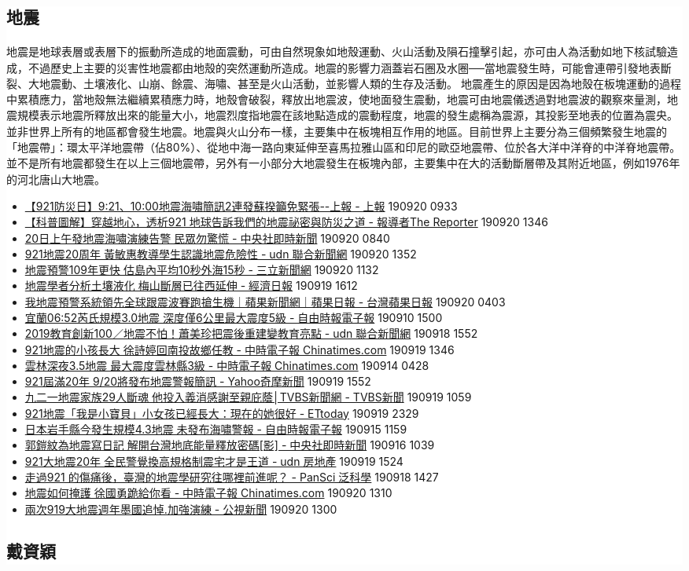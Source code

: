 ## 地震

地震是地球表層或表層下的振動所造成的地面震動，可由自然現象如地殼運動、火山活動及隕石撞擊引起，亦可由人為活動如地下核試驗造成，不過歷史上主要的災害性地震都由地殼的突然運動所造成。地震的影響力涵蓋岩石圈及水圈──當地震發生時，可能會連帶引發地表斷裂、大地震動、土壤液化、山崩、餘震、海嘯、甚至是火山活動，並影響人類的生存及活動。
地震產生的原因是因為地殼在板塊運動的過程中累積應力，當地殼無法繼續累積應力時，地殼會破裂，釋放出地震波，使地面發生震動，地震可由地震儀透過對地震波的觀察來量測，地震規模表示地震所釋放出來的能量大小，地震烈度指地震在該地點造成的震動程度，地震的發生處稱為震源，其投影至地表的位置為震央。
並非世界上所有的地區都會發生地震。地震與火山分布一樣，主要集中在板塊相互作用的地區。目前世界上主要分為三個頻繁發生地震的「地震帶」：環太平洋地震帶（佔80%）、從地中海一路向東延伸至喜馬拉雅山區和印尼的歐亞地震帶、位於各大洋中洋脊的中洋脊地震帶。並不是所有地震都發生在以上三個地震帶，另外有一小部分大地震發生在板塊內部，主要集中在大的活動斷層帶及其附近地區，例如1976年的河北唐山大地震。
- [【921防災日】9:21、10:00地震海嘯簡訊2連發蘇揆籲免緊張--上報 - 上報](https://www.upmedia.mg/news_info.php?SerialNo=71698 "【921防災日】9:21、10:00地震海嘯簡訊2連發蘇揆籲免緊張--上報 - 上報") 190920 0933
- [【科普圖解】穿越地心，透析921 地球告訴我們的地震祕密與防災之道 - 報導者The Reporter](https://www.twreporter.org/a/921-earthquake-20th-popular-science "【科普圖解】穿越地心，透析921 地球告訴我們的地震祕密與防災之道 - 報導者The Reporter") 190920 1346
- [20日上午發地震海嘯演練告警 民眾勿驚慌 - 中央社即時新聞](https://www.cna.com.tw/news/firstnews/201909190360.aspx "20日上午發地震海嘯演練告警 民眾勿驚慌 - 中央社即時新聞") 190920 0840
- [921地震20周年 黃敏惠教導學生認識地震危險性 - udn 聯合新聞網](https://udn.com/news/story/7326/4058664 "921地震20周年 黃敏惠教導學生認識地震危險性 - udn 聯合新聞網") 190920 1352
- [地震預警109年更快 估島內平均10秒外海15秒 - 三立新聞網](https://www.setn.com/News.aspx?NewsID=605447 "地震預警109年更快 估島內平均10秒外海15秒 - 三立新聞網") 190920 1132
- [地震學者分析土壤液化 梅山斷層已往西延伸 - 經濟日報](https://money.udn.com/money/story/7307/4056871 "地震學者分析土壤液化 梅山斷層已往西延伸 - 經濟日報") 190919 1612
- [我地震預警系統領先全球跟震波賽跑搶生機｜蘋果新聞網｜蘋果日報 - 台灣蘋果日報](https://tw.news.appledaily.com/headline/daily/20190920/38449736/ "我地震預警系統領先全球跟震波賽跑搶生機｜蘋果新聞網｜蘋果日報 - 台灣蘋果日報") 190920 0403
- [宜蘭06:52芮氏規模3.0地震 深度僅6公里最大震度5級 - 自由時報電子報](https://news.ltn.com.tw/news/life/breakingnews/2910994 "宜蘭06:52芮氏規模3.0地震 深度僅6公里最大震度5級 - 自由時報電子報") 190910 1500
- [2019教育創新100／地震不怕！蕭美珍把震後重建變教育亮點 - udn 聯合新聞網](https://udn.com/news/story/6885/4054512 "2019教育創新100／地震不怕！蕭美珍把震後重建變教育亮點 - udn 聯合新聞網") 190918 1552
- [921地震的小孩長大 徐詩婷回南投故鄉任教 - 中時電子報 Chinatimes.com](https://www.chinatimes.com/realtimenews/20190919002408-260405 "921地震的小孩長大 徐詩婷回南投故鄉任教 - 中時電子報 Chinatimes.com") 190919 1346
- [雲林深夜3.5地震 最大震度雲林縣3級 - 中時電子報 Chinatimes.com](https://www.chinatimes.com/realtimenews/20190914000758-260405 "雲林深夜3.5地震 最大震度雲林縣3級 - 中時電子報 Chinatimes.com") 190914 0428
- [921屆滿20年 9/20將發布地震警報簡訊 - Yahoo奇摩新聞](https://tw.news.yahoo.com/921%E5%B1%86%E6%BB%BF20%E5%B9%B4-9-20%E5%B0%87%E7%99%BC%E5%B8%83%E5%9C%B0%E9%9C%87%E8%AD%A6%E5%A0%B1%E7%B0%A1%E8%A8%8A-075253989.html "921屆滿20年 9/20將發布地震警報簡訊 - Yahoo奇摩新聞") 190919 1552
- [九二一地震家族29人斷魂 他投入義消感謝至親庇蔭│TVBS新聞網 - TVBS新聞](https://news.tvbs.com.tw/life/1202871 "九二一地震家族29人斷魂 他投入義消感謝至親庇蔭│TVBS新聞網 - TVBS新聞") 190919 1059
- [921地震「我是小寶貝」小女孩已經長大：現在的她很好 - ETtoday](https://www.ettoday.net/news/20190919/1537531.htm "921地震「我是小寶貝」小女孩已經長大：現在的她很好 - ETtoday") 190919 2329
- [日本岩手縣今發生規模4.3地震 未發布海嘯警報 - 自由時報電子報](https://news.ltn.com.tw/news/world/breakingnews/2916232 "日本岩手縣今發生規模4.3地震 未發布海嘯警報 - 自由時報電子報") 190915 1159
- [郭鎧紋為地震寫日記 解開台灣地底能量釋放密碼[影] - 中央社即時新聞](https://www.cna.com.tw/news/firstnews/201909160021.aspx "郭鎧紋為地震寫日記 解開台灣地底能量釋放密碼[影] - 中央社即時新聞") 190916 1039
- [921大地震20年 全民警覺換高規格制震宅才是王道 - udn 房地產](https://house.udn.com/house/story/5918/4056723 "921大地震20年 全民警覺換高規格制震宅才是王道 - udn 房地產") 190919 1524
- [走過921 的傷痛後，臺灣的地震學研究往哪裡前進呢？ - PanSci 泛科學](https://pansci.asia/archives/170364 "走過921 的傷痛後，臺灣的地震學研究往哪裡前進呢？ - PanSci 泛科學") 190918 1427
- [地震如何掩護 徐國勇跪給你看 - 中時電子報 Chinatimes.com](https://www.chinatimes.com/realtimenews/20190920002094-260407 "地震如何掩護 徐國勇跪給你看 - 中時電子報 Chinatimes.com") 190920 1310
- [兩次919大地震週年墨國追悼.加強演練 - 公視新聞](https://news.pts.org.tw/article/447074 "兩次919大地震週年墨國追悼.加強演練 - 公視新聞") 190920 1300

## 戴資穎
